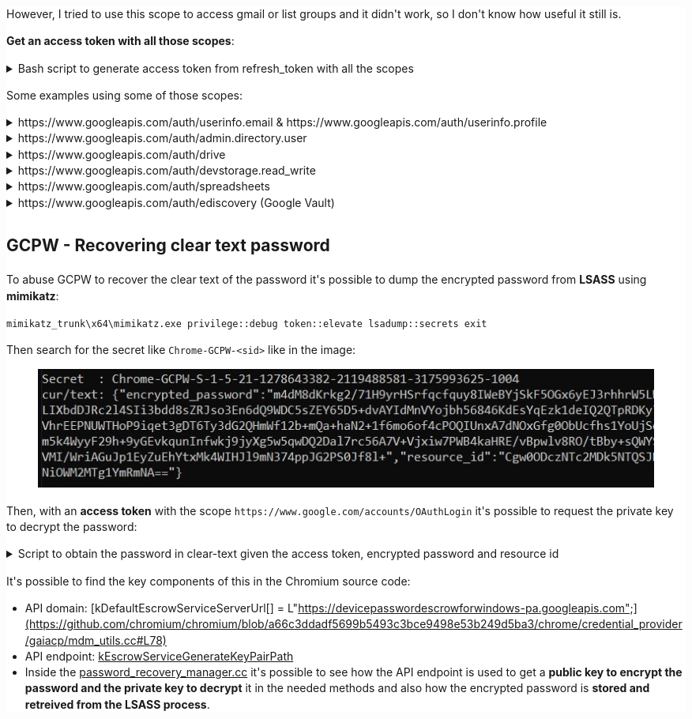 However, I tried to use this scope to access gmail or list groups and it didn't work, so I don't know how useful it still is.

**Get an access token with all those scopes**:

<details><summary>Bash script to generate access token from refresh_token with all the scopes</summary></details>

Some examples using some of those scopes:

<details><summary>https://www.googleapis.com/auth/userinfo.email & https://www.googleapis.com/auth/userinfo.profile</summary></details>

<details><summary>https://www.googleapis.com/auth/admin.directory.user</summary></details>

<details><summary>https://www.googleapis.com/auth/drive</summary></details>

<details><summary>https://www.googleapis.com/auth/devstorage.read_write</summary></details>

<details><summary>https://www.googleapis.com/auth/spreadsheets</summary></details>

<details><summary>https://www.googleapis.com/auth/ediscovery (Google Vault)</summary></details>

## GCPW - Recovering clear text password

To abuse GCPW to recover the clear text of the password it's possible to dump the encrypted password from **LSASS** using **mimikatz**:

```bash
mimikatz_trunk\x64\mimikatz.exe privilege::debug token::elevate lsadump::secrets exit
```

Then search for the secret like `Chrome-GCPW-<sid>` like in the image:

<figure><img src="../../../images/telegram-cloud-photo-size-4-6044191430395675441-x.jpg" alt=""><figcaption></figcaption></figure>

Then, with an **access token** with the scope `https://www.google.com/accounts/OAuthLogin` it's possible to request the private key to decrypt the password:

<details><summary>Script to obtain the password in clear-text given the access token, encrypted password and resource id</summary></details>

It's possible to find the key components of this in the Chromium source code:

- API domain: [kDefaultEscrowServiceServerUrl[] = L"https://devicepasswordescrowforwindows-pa.googleapis.com";](https://github.com/chromium/chromium/blob/a66c3ddadf5699b5493c3bce9498e53b249d5ba3/chrome/credential_provider/gaiacp/mdm_utils.cc#L78)
- API endpoint: [kEscrowServiceGenerateKeyPairPath](https://github.com/chromium/chromium/blob/21ab65accce03fd01050a096f536ca14c6040454/chrome/credential_provider/gaiacp/password_recovery_manager.cc#L70)
- Inside the [password_recovery_manager.cc](https://github.com/chromium/chromium/blob/c4920cc4fcae6defb75dc08a3b774a9bc3172c47/chrome/credential_provider/gaiacp/password_recovery_manager.cc) it's possible to see how the API endpoint is used to get a **public key to encrypt the password and the private key to decrypt** it in the needed methods and also how the encrypted password is **stored and retreived from the LSASS process**.
